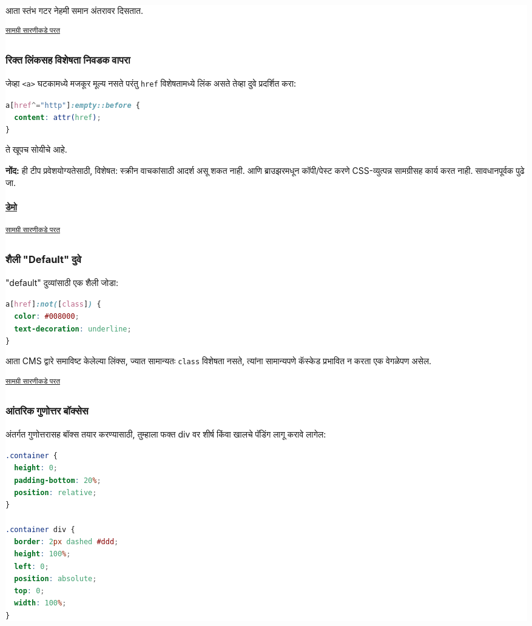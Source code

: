 आता स्तंभ गटर नेहमी समान अंतरावर दिसतात.

<sup>[सामग्री सारणीकडे परत](#सामग्री-सारणी)</sup>


### रिक्त लिंकसह विशेषता निवडक वापरा

जेव्हा `<a>` घटकामध्ये मजकूर मूल्य नसते परंतु `href` विशेषतामध्ये लिंक असते तेव्हा दुवे प्रदर्शित करा:

```css
a[href^="http"]:empty::before {
  content: attr(href);
}
```

ते खूपच सोयीचे आहे.

**नोंद:** 
ही टीप प्रवेशयोग्यतेसाठी, विशेषत: स्क्रीन वाचकांसाठी आदर्श असू शकत नाही. आणि ब्राउझरमधून कॉपी/पेस्ट करणे CSS-व्युत्पन्न सामग्रीसह कार्य करत नाही. सावधानपूर्वक पुढे जा.

#### [डेमो](http://codepen.io/AllThingsSmitty/pen/zBzXRx)

<sup>[सामग्री सारणीकडे परत](#सामग्री-सारणी)</sup>


### शैली "Default" दुवे

"default" दुव्यांसाठी एक शैली जोडा:
```css
a[href]:not([class]) {
  color: #008000;
  text-decoration: underline;
}
```

आता CMS द्वारे समाविष्ट केलेल्या लिंक्स, ज्यात सामान्यतः `class` विशेषता नसते, त्यांना सामान्यपणे कॅस्केड प्रभावित न करता एक वेगळेपण असेल.

<sup>[सामग्री सारणीकडे परत](#सामग्री-सारणी)</sup>


### आंतरिक गुणोत्तर बॉक्सेस


अंतर्गत गुणोत्तरासह बॉक्स तयार करण्यासाठी, तुम्हाला फक्त div वर शीर्ष किंवा खालचे पॅडिंग लागू करावे लागेल:

```css
.container {
  height: 0;
  padding-bottom: 20%;
  position: relative;
}

.container div {
  border: 2px dashed #ddd;
  height: 100%;
  left: 0;
  position: absolute;
  top: 0;
  width: 100%;
}
```

